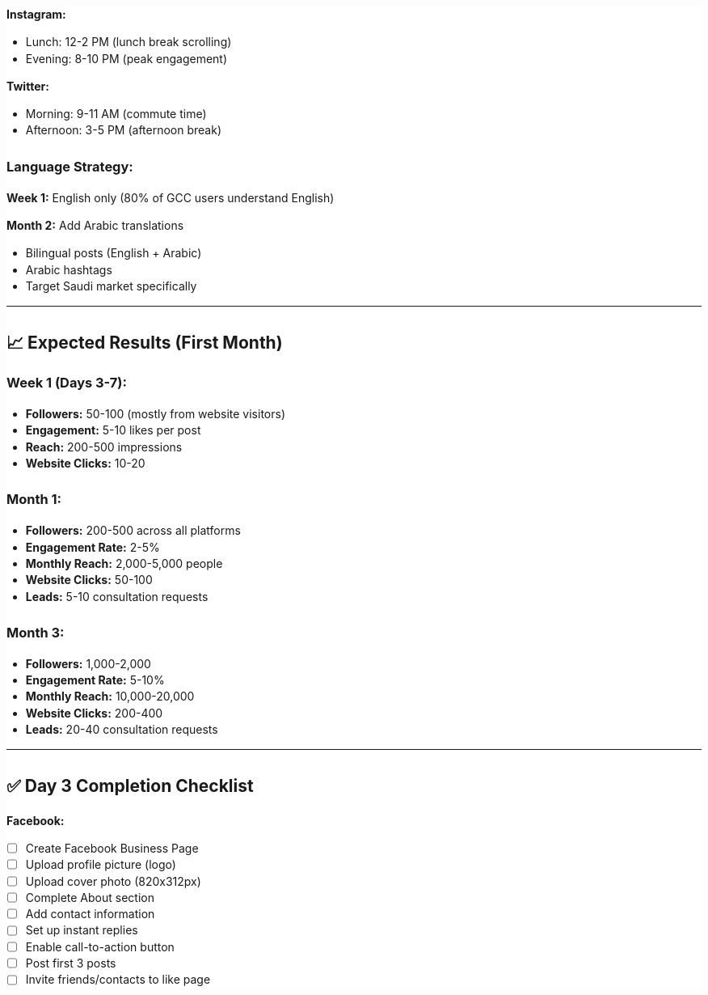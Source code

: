 **Instagram:**
- Lunch: 12-2 PM (lunch break scrolling)
- Evening: 8-10 PM (peak engagement)

**Twitter:**
- Morning: 9-11 AM (commute time)
- Afternoon: 3-5 PM (afternoon break)

### **Language Strategy:**

**Week 1:** English only (80% of GCC users understand English)

**Month 2:** Add Arabic translations
- Bilingual posts (English + Arabic)
- Arabic hashtags
- Target Saudi market specifically

---

## 📈 Expected Results (First Month)

### **Week 1 (Days 3-7):**
- **Followers:** 50-100 (mostly from website visitors)
- **Engagement:** 5-10 likes per post
- **Reach:** 200-500 impressions
- **Website Clicks:** 10-20

### **Month 1:**
- **Followers:** 200-500 across all platforms
- **Engagement Rate:** 2-5%
- **Monthly Reach:** 2,000-5,000 people
- **Website Clicks:** 50-100
- **Leads:** 5-10 consultation requests

### **Month 3:**
- **Followers:** 1,000-2,000
- **Engagement Rate:** 5-10%
- **Monthly Reach:** 10,000-20,000
- **Website Clicks:** 200-400
- **Leads:** 20-40 consultation requests

---

## ✅ Day 3 Completion Checklist

**Facebook:**
- [ ] Create Facebook Business Page
- [ ] Upload profile picture (logo)
- [ ] Upload cover photo (820x312px)
- [ ] Complete About section
- [ ] Add contact information
- [ ] Set up instant replies
- [ ] Enable call-to-action button
- [ ] Post first 3 posts
- [ ] Invite friends/contacts to like page
